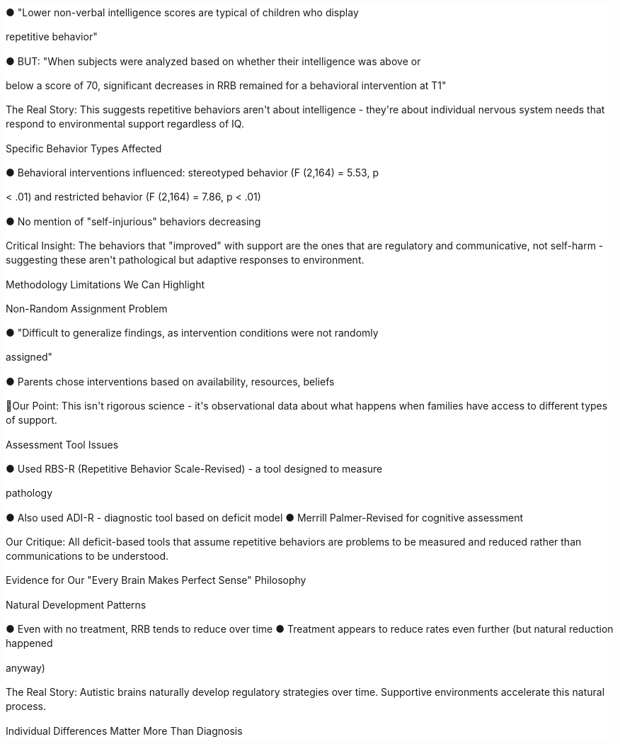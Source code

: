 ● "Lower non-verbal intelligence scores are typical of children who display 

repetitive behavior"

● BUT: "When subjects were analyzed based on whether their intelligence was above or 

below a score of 70, significant decreases in RRB remained for a behavioral 
intervention at T1"

The Real Story: This suggests repetitive behaviors aren't about intelligence - they're about 
individual nervous system needs that respond to environmental support regardless of IQ.

Specific Behavior Types Affected

● Behavioral interventions influenced: stereotyped behavior (F (2,164) = 5.53, p 

< .01) and restricted behavior (F (2,164) = 7.86, p < .01)

● No mention of "self-injurious" behaviors decreasing

Critical Insight: The behaviors that "improved" with support are the ones that are regulatory 
and communicative, not self-harm - suggesting these aren't pathological but adaptive responses
to environment.

Methodology Limitations We Can Highlight

Non-Random Assignment Problem

● "Difficult to generalize findings, as intervention conditions were not randomly 

assigned"

● Parents chose interventions based on availability, resources, beliefs

Our Point: This isn't rigorous science - it's observational data about what happens when 
families have access to different types of support.

Assessment Tool Issues

● Used RBS-R (Repetitive Behavior Scale-Revised) - a tool designed to measure 

pathology

● Also used ADI-R - diagnostic tool based on deficit model
● Merrill Palmer-Revised for cognitive assessment

Our Critique: All deficit-based tools that assume repetitive behaviors are problems to be 
measured and reduced rather than communications to be understood.

Evidence for Our "Every Brain Makes Perfect Sense" 
Philosophy

Natural Development Patterns

● Even with no treatment, RRB tends to reduce over time
● Treatment appears to reduce rates even further (but natural reduction happened 

anyway)

The Real Story: Autistic brains naturally develop regulatory strategies over time. Supportive 
environments accelerate this natural process.

Individual Differences Matter More Than Diagnosis
